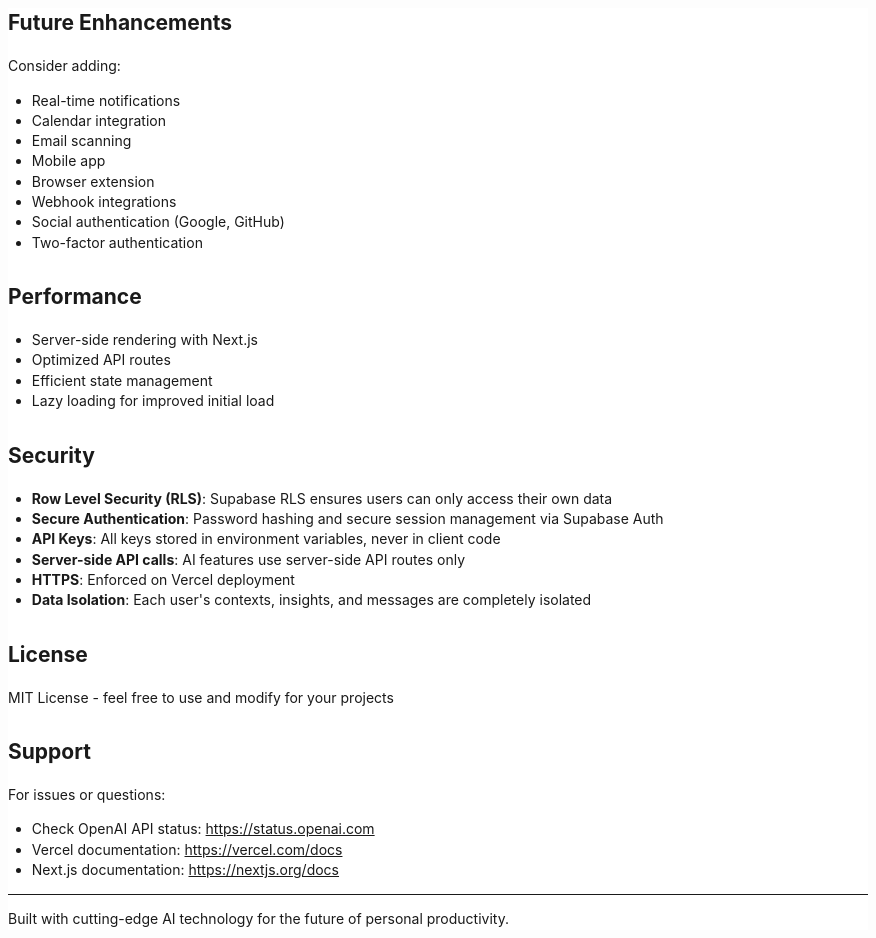 ## Future Enhancements

Consider adding:
- Real-time notifications
- Calendar integration
- Email scanning
- Mobile app
- Browser extension
- Webhook integrations
- Social authentication (Google, GitHub)
- Two-factor authentication

## Performance

- Server-side rendering with Next.js
- Optimized API routes
- Efficient state management
- Lazy loading for improved initial load

## Security

- **Row Level Security (RLS)**: Supabase RLS ensures users can only access their own data
- **Secure Authentication**: Password hashing and secure session management via Supabase Auth
- **API Keys**: All keys stored in environment variables, never in client code
- **Server-side API calls**: AI features use server-side API routes only
- **HTTPS**: Enforced on Vercel deployment
- **Data Isolation**: Each user's contexts, insights, and messages are completely isolated

## License

MIT License - feel free to use and modify for your projects

## Support

For issues or questions:
- Check OpenAI API status: https://status.openai.com
- Vercel documentation: https://vercel.com/docs
- Next.js documentation: https://nextjs.org/docs

---

Built with cutting-edge AI technology for the future of personal productivity.
